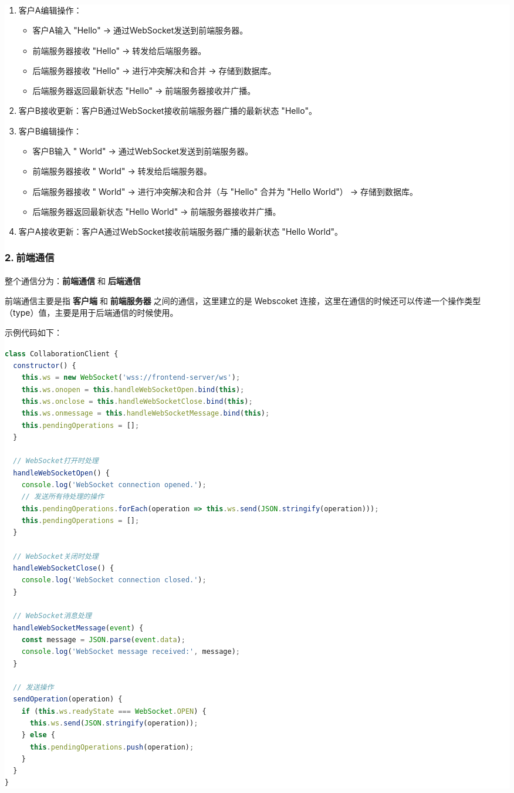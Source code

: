 1. 客户A编辑操作：

   - 客户A输入 "Hello" -> 通过WebSocket发送到前端服务器。

   - 前端服务器接收 "Hello" -> 转发给后端服务器。

   - 后端服务器接收 "Hello" -> 进行冲突解决和合并 -> 存储到数据库。

   - 后端服务器返回最新状态 "Hello" -> 前端服务器接收并广播。

2. 客户B接收更新：客户B通过WebSocket接收前端服务器广播的最新状态 "Hello"。

3. 客户B编辑操作：

   - 客户B输入 " World" -> 通过WebSocket发送到前端服务器。

   - 前端服务器接收 " World" -> 转发给后端服务器。

   - 后端服务器接收 " World" -> 进行冲突解决和合并（与 "Hello" 合并为 "Hello World"） -> 存储到数据库。

   - 后端服务器返回最新状态 "Hello World" -> 前端服务器接收并广播。

4. 客户A接收更新：客户A通过WebSocket接收前端服务器广播的最新状态 "Hello World"。

### 2. 前端通信

整个通信分为：**前端通信** 和 **后端通信**

前端通信主要是指 **客户端** 和 **前端服务器** 之间的通信，这里建立的是 Webscoket 连接，这里在通信的时候还可以传递一个操作类型（type）值，主要是用于后端通信的时候使用。

示例代码如下：

```js
class CollaborationClient {
  constructor() {
    this.ws = new WebSocket('wss://frontend-server/ws');
    this.ws.onopen = this.handleWebSocketOpen.bind(this);
    this.ws.onclose = this.handleWebSocketClose.bind(this);
    this.ws.onmessage = this.handleWebSocketMessage.bind(this);
    this.pendingOperations = [];
  }

  // WebSocket打开时处理
  handleWebSocketOpen() {
    console.log('WebSocket connection opened.');
    // 发送所有待处理的操作
    this.pendingOperations.forEach(operation => this.ws.send(JSON.stringify(operation)));
    this.pendingOperations = [];
  }

  // WebSocket关闭时处理
  handleWebSocketClose() {
    console.log('WebSocket connection closed.');
  }

  // WebSocket消息处理
  handleWebSocketMessage(event) {
    const message = JSON.parse(event.data);
    console.log('WebSocket message received:', message);
  }

  // 发送操作
  sendOperation(operation) {
    if (this.ws.readyState === WebSocket.OPEN) {
      this.ws.send(JSON.stringify(operation));
    } else {
      this.pendingOperations.push(operation);
    }
  }
}
```